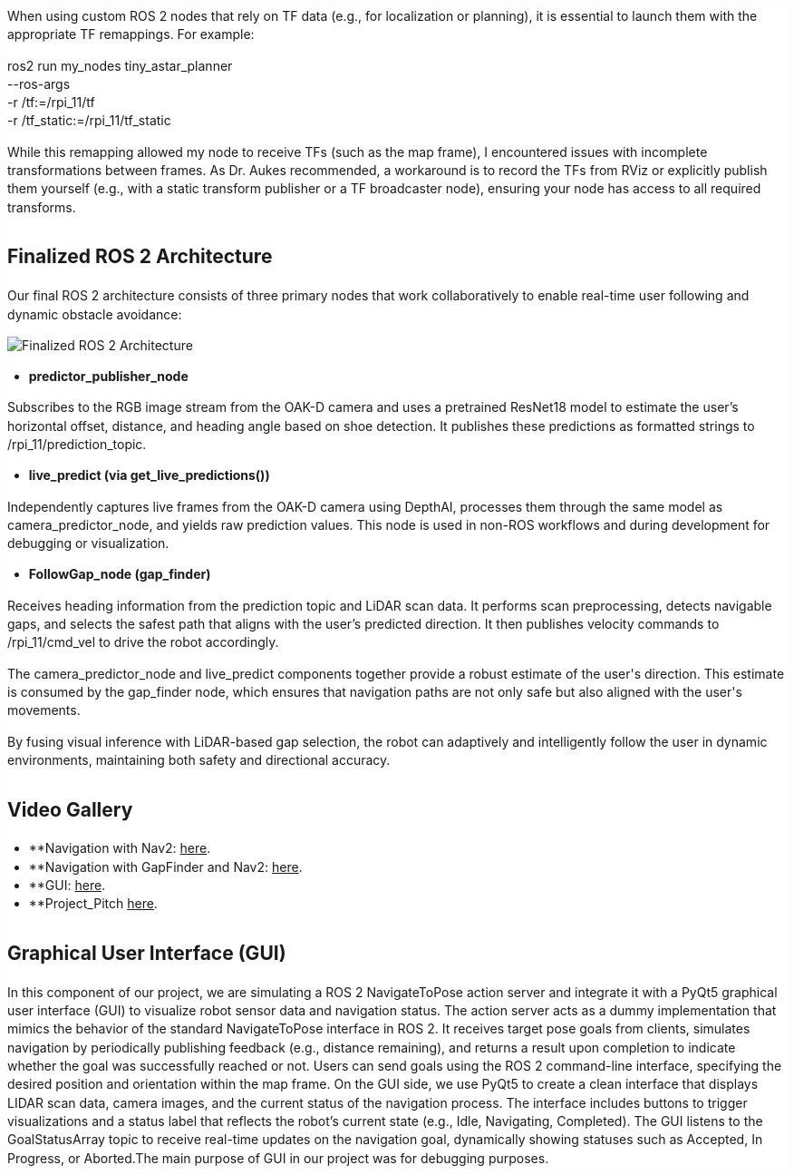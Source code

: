 When using custom ROS 2 nodes that rely on TF data (e.g., for localization or planning), it is essential to launch them with the appropriate TF remappings. For example:

ros2 run my_nodes tiny_astar_planner \
  --ros-args \
  -r /tf:=/rpi_11/tf \
  -r /tf_static:=/rpi_11/tf_static

While this remapping allowed my node to receive TFs (such as the map frame), I encountered issues with incomplete transformations between frames. As Dr. Aukes recommended, a workaround is to record the TFs from RViz or explicitly publish them yourself (e.g., with a static transform publisher or a TF broadcaster node), ensuring your node has access to all required transforms.

## Finalized ROS 2 Architecture

Our final ROS 2 architecture consists of three primary nodes that work collaboratively to enable real-time user following and dynamic obstacle avoidance:

![Finalized ROS 2 Architecture](/assets/images/output.png "Rqt_graph_plan")

- **predictor_publisher_node**
  
Subscribes to the RGB image stream from the OAK-D camera and uses a pretrained ResNet18 model to estimate the user’s horizontal offset, distance, and heading angle based on shoe detection. It publishes these predictions as formatted strings to /rpi_11/prediction_topic.

- **live_predict (via get_live_predictions())**
  
Independently captures live frames from the OAK-D camera using DepthAI, processes them through the same model as camera_predictor_node, and yields raw prediction values. This node is used in non-ROS workflows and during development for debugging or visualization.

- **FollowGap_node (gap_finder)**
  
Receives heading information from the prediction topic and LiDAR scan data. It performs scan preprocessing, detects navigable gaps, and selects the safest path that aligns with the user’s predicted direction. It then publishes velocity commands to /rpi_11/cmd_vel to drive the robot accordingly.

The camera_predictor_node and live_predict components together provide a robust estimate of the user's direction. This estimate is consumed by the gap_finder node, which ensures that navigation paths are not only safe but also aligned with the user's movements.

By fusing visual inference with LiDAR-based gap selection, the robot can adaptively and intelligently follow the user in dynamic environments, maintaining both safety and directional accuracy.

## Video Gallery
- **Navigation with Nav2: [here](https://youtu.be/6yrNDIciK04).
- **Navigation with GapFinder and Nav2: [here](https://youtube.com/shorts/lw5F8Vkkgdc).
- **GUI: [here](https://youtu.be/REP01mLDhJk).
- **Project_Pitch [here](https://youtu.be/0gbAOOkDoLg).
  
## Graphical User Interface (GUI)

In this component of our project, we are simulating a ROS 2 NavigateToPose action server and integrate it with a PyQt5 graphical user interface (GUI) to visualize robot sensor data and navigation status. The action server acts as a dummy implementation that mimics the behavior of the standard NavigateToPose interface in ROS 2. It receives target pose goals from clients, simulates navigation by periodically publishing feedback (e.g., distance remaining), and returns a result upon completion to indicate whether the goal was successfully reached or not. Users can send goals using the ROS 2 command-line interface, specifying the desired position and orientation within the map frame. On the GUI side, we use PyQt5 to create a clean interface that displays LIDAR scan data, camera images, and the current status of the navigation process. The interface includes buttons to trigger visualizations and a status label that reflects the robot’s current state (e.g., Idle, Navigating, Completed). The GUI listens to the GoalStatusArray topic to receive real-time updates on the navigation goal, dynamically showing statuses such as Accepted, In Progress, or Aborted.The main purpose of GUI in our project was for debugging purposes.
